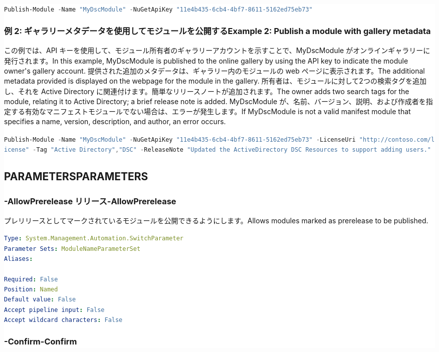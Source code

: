 ```powershell
Publish-Module -Name "MyDscModule" -NuGetApiKey "11e4b435-6cb4-4bf7-8611-5162ed75eb73"
```

### <span data-ttu-id="195c6-121">例 2: ギャラリーメタデータを使用してモジュールを公開する</span><span class="sxs-lookup"><span data-stu-id="195c6-121">Example 2: Publish a module with gallery metadata</span></span>

<span data-ttu-id="195c6-122">この例では、API キーを使用して、モジュール所有者のギャラリーアカウントを示すことで、MyDscModule がオンラインギャラリーに発行されます。</span><span class="sxs-lookup"><span data-stu-id="195c6-122">In this example, MyDscModule is published to the online gallery by using the API key to indicate the module owner's gallery account.</span></span> <span data-ttu-id="195c6-123">提供された追加のメタデータは、ギャラリー内のモジュールの web ページに表示されます。</span><span class="sxs-lookup"><span data-stu-id="195c6-123">The additional metadata provided is displayed on the webpage for the module in the gallery.</span></span> <span data-ttu-id="195c6-124">所有者は、モジュールに対して2つの検索タグを追加し、それを Active Directory に関連付けます。簡単なリリースノートが追加されます。</span><span class="sxs-lookup"><span data-stu-id="195c6-124">The owner adds two search tags for the module, relating it to Active Directory; a brief release note is added.</span></span> <span data-ttu-id="195c6-125">MyDscModule が、名前、バージョン、説明、および作成者を指定する有効なマニフェストモジュールでない場合は、エラーが発生します。</span><span class="sxs-lookup"><span data-stu-id="195c6-125">If MyDscModule is not a valid manifest module that specifies a name, version, description, and author, an error occurs.</span></span>

```powershell
Publish-Module -Name "MyDscModule" -NuGetApiKey "11e4b435-6cb4-4bf7-8611-5162ed75eb73" -LicenseUri "http://contoso.com/license" -Tag "Active Directory","DSC" -ReleaseNote "Updated the ActiveDirectory DSC Resources to support adding users."
```

## <span data-ttu-id="195c6-126">PARAMETERS</span><span class="sxs-lookup"><span data-stu-id="195c6-126">PARAMETERS</span></span>

### <span data-ttu-id="195c6-127">-AllowPrerelease リリース</span><span class="sxs-lookup"><span data-stu-id="195c6-127">-AllowPrerelease</span></span>

<span data-ttu-id="195c6-128">プレリリースとしてマークされているモジュールを公開できるようにします。</span><span class="sxs-lookup"><span data-stu-id="195c6-128">Allows modules marked as prerelease to be published.</span></span>

```yaml
Type: System.Management.Automation.SwitchParameter
Parameter Sets: ModuleNameParameterSet
Aliases:

Required: False
Position: Named
Default value: False
Accept pipeline input: False
Accept wildcard characters: False
```

### <span data-ttu-id="195c6-129">-Confirm</span><span class="sxs-lookup"><span data-stu-id="195c6-129">-Confirm</span></span>

